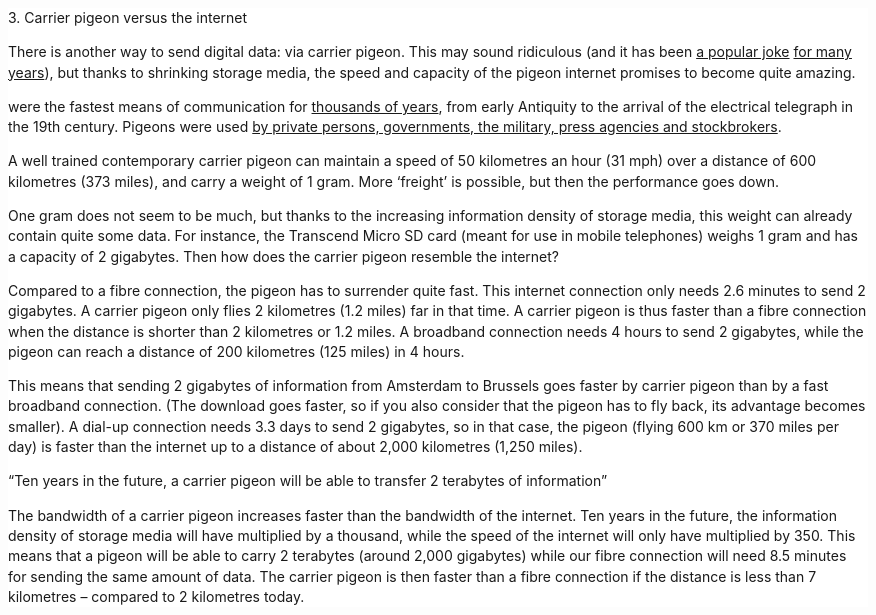 3\. Carrier pigeon versus the internet

There is another way to send digital data: via carrier pigeon. This may
sound ridiculous (and it has been [a popular
joke](http://www.faqs.org/rfcs/rfc1149.html) [for many
years](http://www.faqs.org/rfcs/rfc2549.html)), but thanks to shrinking
storage media, the speed and capacity of the pigeon internet promises to
become quite amazing.


were the fastest means of communication for [thousands of
years](http://en.wikipedia.org/wiki/Pigeon_post), from early Antiquity
to the arrival of the electrical telegraph in the 19th century. Pigeons
were used [by private persons, governments, the military, press agencies
and stockbrokers](http://www.coppoweb.com/pigeon/pigeon.html).

A well trained contemporary carrier pigeon can maintain a speed of 50
kilometres an hour (31 mph) over a distance of 600 kilometres (373
miles), and carry a weight of 1 gram. More ‘freight’ is possible, but
then the performance goes down.

One gram does not seem to be much, but thanks to the increasing
information density of storage media, this weight can already contain
quite some data. For instance, the Transcend Micro SD card (meant for
use in mobile telephones) weighs 1 gram and has a capacity of 2
gigabytes. Then how does the carrier pigeon resemble the internet?

Compared to a fibre connection, the pigeon has to surrender quite fast.
This internet connection only needs 2.6 minutes to send 2 gigabytes. A
carrier pigeon only flies 2 kilometres (1.2 miles) far in that time. A
carrier pigeon is thus faster than a fibre connection when the distance
is shorter than 2 kilometres or 1.2 miles. A broadband connection needs
4 hours to send 2 gigabytes, while the pigeon can reach a distance of
200 kilometres (125 miles) in 4 hours.

This means that sending 2 gigabytes of information from Amsterdam to
Brussels goes faster by carrier pigeon than by a fast broadband
connection. (The download goes faster, so if you also consider that the
pigeon has to fly back, its advantage becomes smaller). A dial-up
connection needs 3.3 days to send 2 gigabytes, so in that case, the
pigeon (flying 600 km or 370 miles per day) is faster than the internet
up to a distance of about 2,000 kilometres (1,250 miles).



<div>

“Ten years in the future, a carrier pigeon will be able to transfer 2
terabytes of information”

</div>



The bandwidth of a carrier pigeon increases faster than the bandwidth of
the internet. Ten years in the future, the information density of
storage media will have multiplied by a thousand, while the speed of the
internet will only have multiplied by 350. This means that a pigeon will
be able to carry 2 terabytes (around 2,000 gigabytes) while our fibre
connection will need 8.5 minutes for sending the same amount of data.
The carrier pigeon is then faster than a fibre connection if the
distance is less than 7 kilometres – compared to 2 kilometres today.
